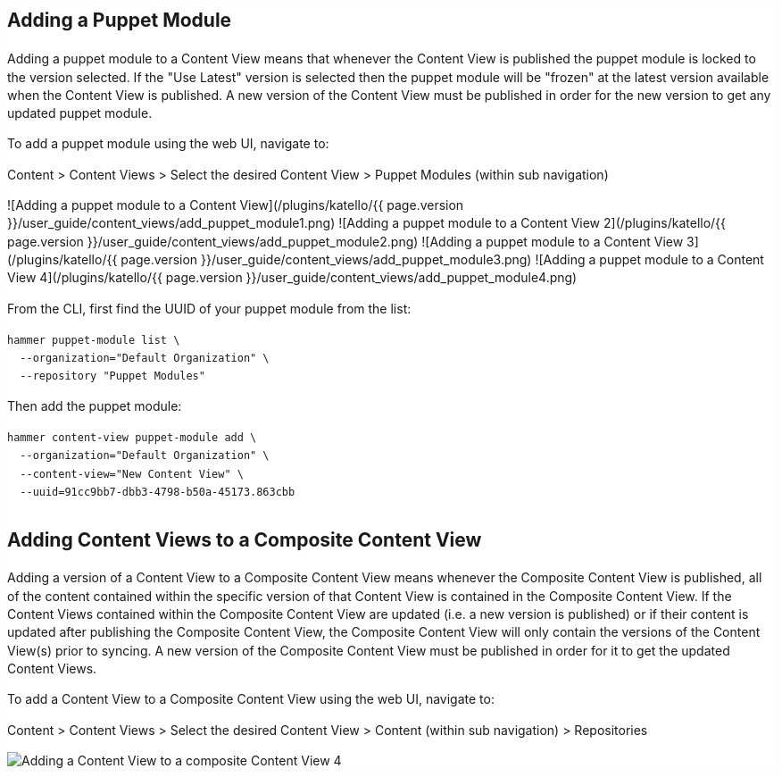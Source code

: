 ## Adding a Puppet Module

Adding a puppet module to a Content View means that whenever the Content View is published the puppet module is locked to the version selected.
If the "Use Latest" version is selected then the puppet module will be "frozen" at the latest version available when the Content View is published.
A new version of the Content View must be published in order for the new version to get any updated puppet module.

To add a puppet module using the web UI, navigate to:

Content > Content Views > Select the desired Content View > Puppet Modules (within sub navigation)

![Adding a puppet module to a Content View](/plugins/katello/{{ page.version }}/user_guide/content_views/add_puppet_module1.png)
![Adding a puppet module to a Content View 2](/plugins/katello/{{ page.version }}/user_guide/content_views/add_puppet_module2.png)
![Adding a puppet module to a Content View 3](/plugins/katello/{{ page.version }}/user_guide/content_views/add_puppet_module3.png)
![Adding a puppet module to a Content View 4](/plugins/katello/{{ page.version }}/user_guide/content_views/add_puppet_module4.png)

From the CLI, first find the UUID of your puppet module from the list:

```
hammer puppet-module list \
  --organization="Default Organization" \
  --repository "Puppet Modules"
```

Then add the puppet module:

```
hammer content-view puppet-module add \
  --organization="Default Organization" \
  --content-view="New Content View" \
  --uuid=91cc9bb7-dbb3-4798-b50a-45173.863cbb
```

## Adding Content Views to a Composite Content View

Adding a version of a Content View to a Composite Content View means whenever the Composite Content View is published, all of the content contained within the specific version of that Content View is contained in the Composite Content View.
If the Content Views contained within the Composite Content View are updated (i.e. a new version is published) or if their content is updated after publishing the Composite Content View, the Composite Content View will only contain the versions of the Content View(s) prior to syncing.
A new version of the Composite Content View must be published in order for it to get the updated Content Views.

To add a Content View to a Composite Content View using the web UI, navigate to:

Content > Content Views > Select the desired Content View > Content (within sub navigation) > Repositories

![Adding a Content View to a composite Content View 4](add_composite_content_view.png)
